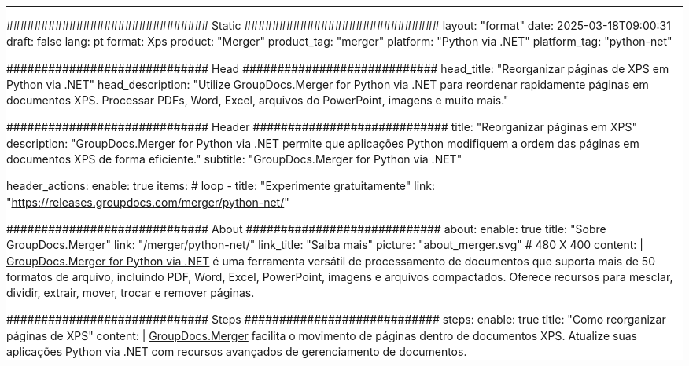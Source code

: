 
---
############################# Static ############################
layout: "format"
date:  2025-03-18T09:00:31
draft: false
lang: pt
format: Xps
product: "Merger"
product_tag: "merger"
platform: "Python via .NET"
platform_tag: "python-net"

############################# Head ############################
head_title: "Reorganizar páginas de XPS em Python via .NET"
head_description: "Utilize GroupDocs.Merger for Python via .NET para reordenar rapidamente páginas em documentos XPS. Processar PDFs, Word, Excel, arquivos do PowerPoint, imagens e muito mais."

############################# Header ############################
title: "Reorganizar páginas em XPS" 
description: "GroupDocs.Merger for Python via .NET permite que aplicações Python modifiquem a ordem das páginas em documentos XPS de forma eficiente."
subtitle: "GroupDocs.Merger for Python via .NET" 

header_actions:
  enable: true
  items:
    #  loop
    - title: "Experimente gratuitamente"
      link: "https://releases.groupdocs.com/merger/python-net/"
      
############################# About ############################
about:
    enable: true
    title: "Sobre GroupDocs.Merger"
    link: "/merger/python-net/"
    link_title: "Saiba mais"
    picture: "about_merger.svg" # 480 X 400
    content: |
       [GroupDocs.Merger for Python via .NET](/merger/python-net/) é uma ferramenta versátil de processamento de documentos que suporta mais de 50 formatos de arquivo, incluindo PDF, Word, Excel, PowerPoint, imagens e arquivos compactados. Oferece recursos para mesclar, dividir, extrair, mover, trocar e remover páginas.

############################# Steps ############################
steps:
    enable: true
    title: "Como reorganizar páginas de XPS"
    content: |
      [GroupDocs.Merger](/merger/python-net/) facilita o movimento de páginas dentro de documentos XPS. Atualize suas aplicações Python via .NET com recursos avançados de gerenciamento de documentos.
      